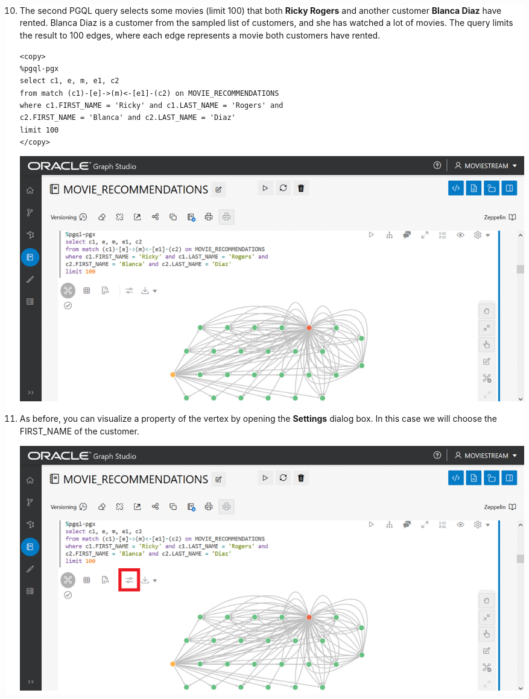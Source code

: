 10. The second PGQL query selects some movies (limit 100) that both **Ricky Rogers** and another customer **Blanca Diaz** have rented. Blanca Diaz is a customer from the sampled list of customers, and she has watched a lot of movies. The query limits the result to 100 edges, where each edge represents a movie both customers have rented.

    ```
    <copy>
    %pgql-pgx
    select c1, e, m, e1, c2
    from match (c1)-[e]->(m)<-[e1]-(c2) on MOVIE_RECOMMENDATIONS
    where c1.FIRST_NAME = 'Ricky' and c1.LAST_NAME = 'Rogers' and
    c2.FIRST_NAME = 'Blanca' and c2.LAST_NAME = 'Diaz'
    limit 100
    </copy>
    ```

    ![Find 100 movies that both Ricky Rogers and Blanca Diaz have rented](images/q2-1.png " ")

11. As before, you can visualize a property of the vertex by opening the **Settings** dialog box. In this case we will choose the FIRST_NAME of the customer.

    ![Open the Settings dialog box](images/q2-1a.png " ")
